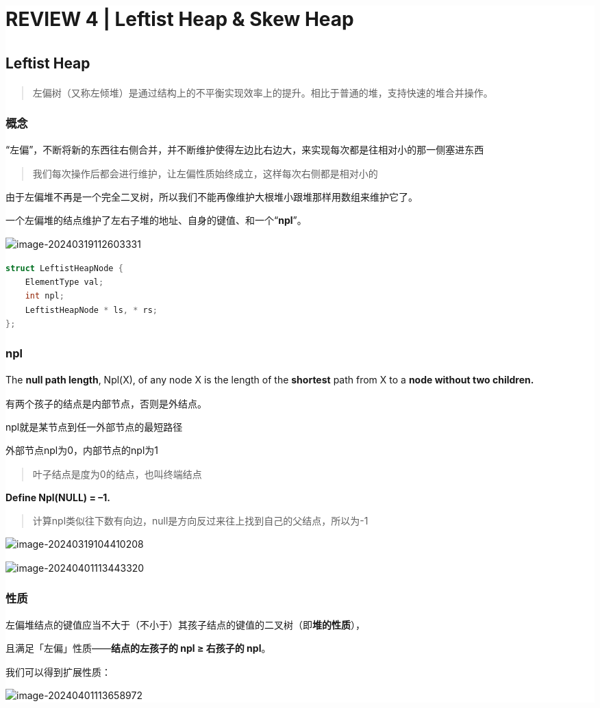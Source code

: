 # REVIEW 4 | Leftist Heap & Skew Heap

## Leftist Heap

> 左偏树（又称左倾堆）是通过结构上的不平衡实现效率上的提升。相比于普通的堆，支持快速的堆合并操作。

### 概念

“左偏”，不断将新的东西往右侧合并，并不断维护使得左边比右边大，来实现每次都是往相对小的那一侧塞进东西

> 我们每次操作后都会进行维护，让左偏性质始终成立，这样每次右侧都是相对小的

由于左偏堆不再是一个完全二叉树，所以我们不能再像维护大根堆小跟堆那样用数组来维护它了。

一个左偏堆的结点维护了左右子堆的地址、自身的键值、和一个“**npl**”。

![image-20240319112603331](https://raw.githubusercontent.com/RimLutienpeist/image-hosting/main/image-20240319112603331.png)

```c
struct LeftistHeapNode {
    ElementType val;
    int npl;
    LeftistHeapNode * ls, * rs;
};
```

### npl

The **null path length**, Npl(X), of any node X is the length of the **shortest** path from X to a **node without two children.** 

有两个孩子的结点是内部节点，否则是外结点。

npl就是某节点到任一外部节点的最短路径

外部节点npl为0，内部节点的npl为1

> 叶子结点是度为0的结点，也叫终端结点

**Define Npl(NULL) = –1.**

> 计算npl类似往下数有向边，null是方向反过来往上找到自己的父结点，所以为-1

![image-20240319104410208](https://raw.githubusercontent.com/RimLutienpeist/image-hosting/main/image-20240319104410208.png)

![image-20240401113443320](https://raw.githubusercontent.com/RimLutienpeist/image-hosting/main/image-20240401113443320.png)

### 性质

左偏堆结点的键值应当不大于（不小于）其孩子结点的键值的二叉树（即**堆的性质**），

且满足「左偏」性质——**结点的左孩子的 npl $\geq$ 右孩子的 npl**。

我们可以得到扩展性质：

![image-20240401113658972](https://raw.githubusercontent.com/RimLutienpeist/image-hosting/main/image-20240401113658972.png)
